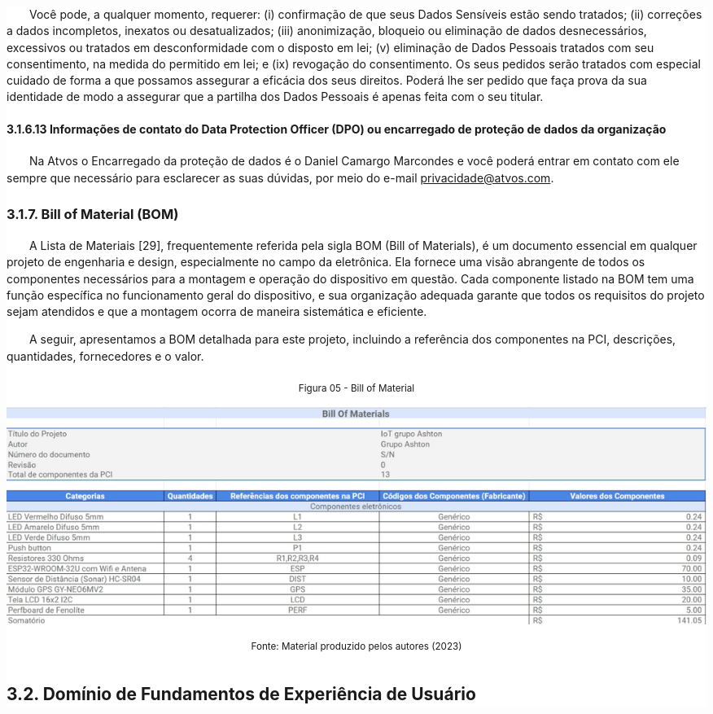 &emsp;&emsp;Você pode, a qualquer momento, requerer: (i) confirmação de que seus Dados Sensíveis estão sendo tratados; (ii) correções a dados incompletos, inexatos ou desatualizados; (iii) anonimização, bloqueio ou eliminação de dados desnecessários, excessivos ou tratados em desconformidade com o disposto em lei; (v) eliminação de Dados Pessoais tratados com seu consentimento, na medida do permitido em lei; e (ix) revogação do consentimento. Os seus pedidos serão tratados com especial cuidado de forma a que possamos assegurar a eficácia dos seus direitos. Poderá lhe ser pedido que faça prova da sua identidade de modo a assegurar que a partilha dos Dados Pessoais é apenas feita com o seu titular.

#### 3.1.6.13 Informações de contato do Data Protection Officer (DPO) ou encarregado de proteção de dados da organização

&emsp;&emsp;Na Atvos o Encarregado da proteção de dados é o Daniel Camargo Marcondes e você poderá entrar em contato com ele sempre que necessário para esclarecer as suas dúvidas, por meio do e-mail privacidade@atvos.com.

### 3.1.7. Bill of Material (BOM)

&emsp;&emsp;A Lista de Materiais [29], frequentemente referida pela sigla BOM (Bill of Materials), é um documento essencial em qualquer projeto de engenharia e design, especialmente no campo da eletrônica. Ela fornece uma visão abrangente de todos os componentes necessários para a montagem e operação do dispositivo em questão. Cada componente listado na BOM tem uma função específica no funcionamento geral do dispositivo, e sua organização adequada garante que todos os requisitos do projeto sejam atendidos e que a montagem ocorra de maneira sistemática e eficiente.

&emsp;&emsp;A seguir, apresentamos a BOM detalhada para este projeto, incluindo a referência dos componentes na PCI, descrições, quantidades, fornecedores e o valor.

<div align="center">

<sub>Figura 05 - Bill of Material</sub>

![Bill of Material](./assets/bill_of_material.jpeg)

<sup>Fonte: Material produzido pelos autores (2023)</sup>

</div>

## 3.2. Domínio de Fundamentos de Experiência de Usuário
